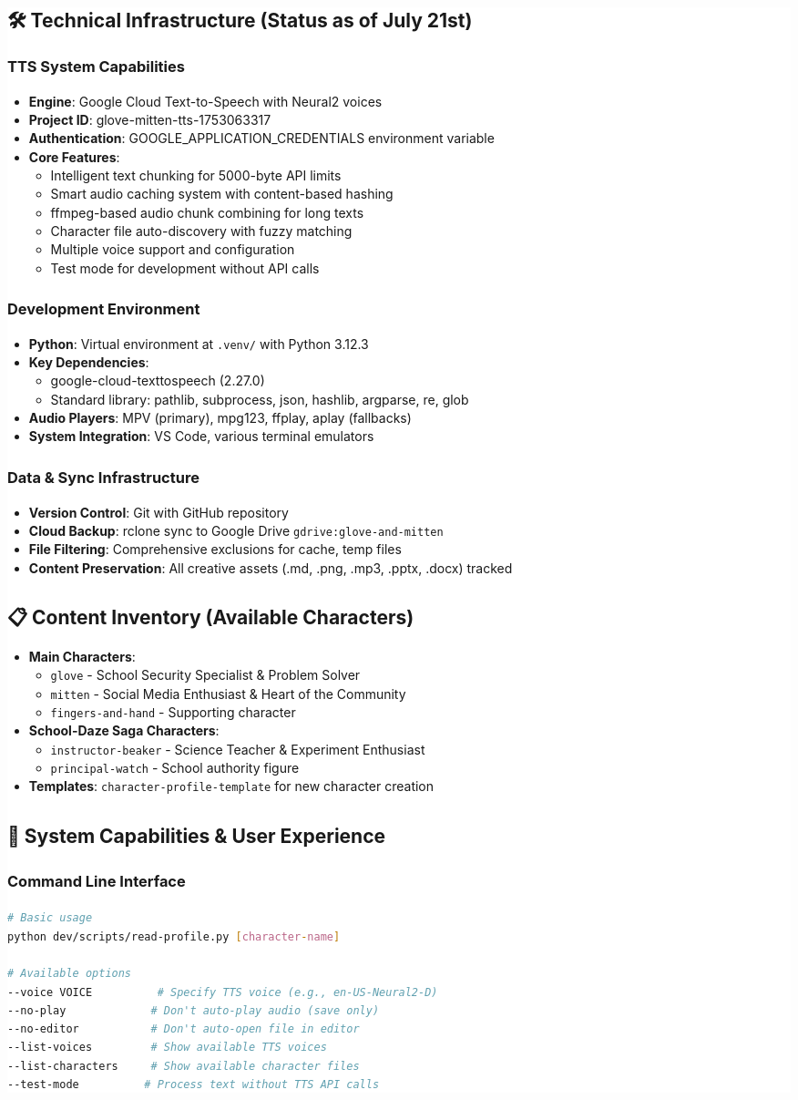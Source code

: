 
## 🛠️ Technical Infrastructure (Status as of July 21st)

### TTS System Capabilities
- **Engine**: Google Cloud Text-to-Speech with Neural2 voices
- **Project ID**: glove-mitten-tts-1753063317  
- **Authentication**: GOOGLE_APPLICATION_CREDENTIALS environment variable
- **Core Features**:
  - Intelligent text chunking for 5000-byte API limits
  - Smart audio caching system with content-based hashing
  - ffmpeg-based audio chunk combining for long texts
  - Character file auto-discovery with fuzzy matching
  - Multiple voice support and configuration
  - Test mode for development without API calls

### Development Environment
- **Python**: Virtual environment at `.venv/` with Python 3.12.3
- **Key Dependencies**: 
  - google-cloud-texttospeech (2.27.0)
  - Standard library: pathlib, subprocess, json, hashlib, argparse, re, glob
- **Audio Players**: MPV (primary), mpg123, ffplay, aplay (fallbacks)
- **System Integration**: VS Code, various terminal emulators

### Data & Sync Infrastructure  
- **Version Control**: Git with GitHub repository
- **Cloud Backup**: rclone sync to Google Drive `gdrive:glove-and-mitten`
- **File Filtering**: Comprehensive exclusions for cache, temp files
- **Content Preservation**: All creative assets (.md, .png, .mp3, .pptx, .docx) tracked

## 📋 Content Inventory (Available Characters)
- **Main Characters**:
  - `glove` - School Security Specialist & Problem Solver
  - `mitten` - Social Media Enthusiast & Heart of the Community  
  - `fingers-and-hand` - Supporting character
- **School-Daze Saga Characters**:
  - `instructor-beaker` - Science Teacher & Experiment Enthusiast
  - `principal-watch` - School authority figure
- **Templates**: `character-profile-template` for new character creation

## 🔧 System Capabilities & User Experience

### Command Line Interface
```bash
# Basic usage
python dev/scripts/read-profile.py [character-name]

# Available options
--voice VOICE          # Specify TTS voice (e.g., en-US-Neural2-D)
--no-play             # Don't auto-play audio (save only)
--no-editor           # Don't auto-open file in editor
--list-voices         # Show available TTS voices
--list-characters     # Show available character files
--test-mode          # Process text without TTS API calls
```
